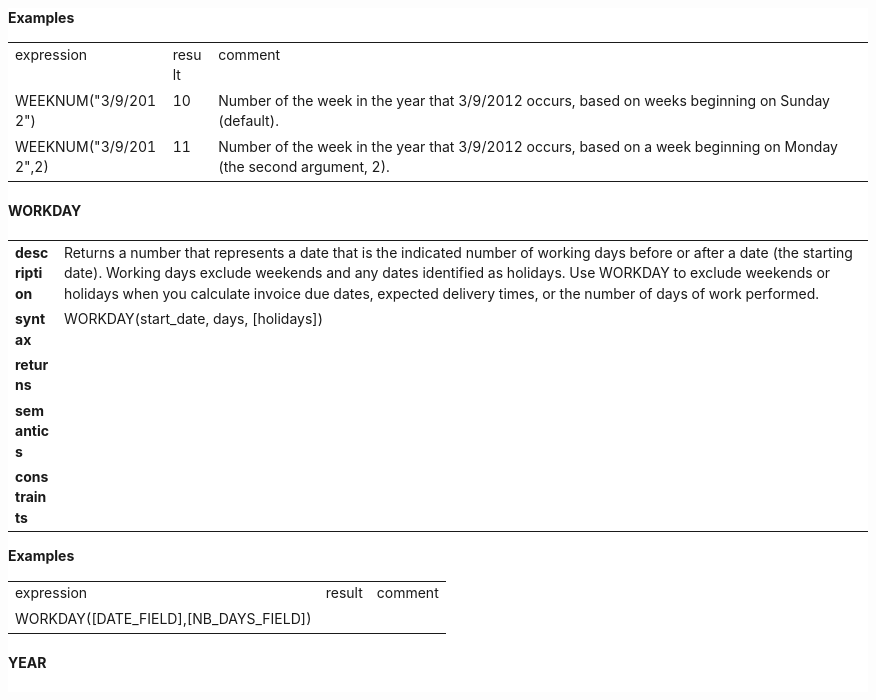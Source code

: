 <div class="paragraph">

**Examples**

</div>

|                       |        |                                                                                                                    |
| --------------------- | ------ | ------------------------------------------------------------------------------------------------------------------ |
| expression            | result | comment                                                                                                            |
| WEEKNUM("3/9/2012")   | 10     | Number of the week in the year that 3/9/2012 occurs, based on weeks beginning on Sunday (default).                 |
| WEEKNUM("3/9/2012",2) | 11     | Number of the week in the year that 3/9/2012 occurs, based on a week beginning on Monday (the second argument, 2). |

</div>

<div class="sect3">

#### WORKDAY

|                 |                                                                                                                                                                                                                                                                                                                                                          |
| --------------- | -------------------------------------------------------------------------------------------------------------------------------------------------------------------------------------------------------------------------------------------------------------------------------------------------------------------------------------------------------- |
| **description** | Returns a number that represents a date that is the indicated number of working days before or after a date (the starting date). Working days exclude weekends and any dates identified as holidays. Use WORKDAY to exclude weekends or holidays when you calculate invoice due dates, expected delivery times, or the number of days of work performed. |
| **syntax**      | WORKDAY(start\_date, days, \[holidays\])                                                                                                                                                                                                                                                                                                                 |
| **returns**     |                                                                                                                                                                                                                                                                                                                                                          |
| **semantics**   |                                                                                                                                                                                                                                                                                                                                                          |
| **constraints** |                                                                                                                                                                                                                                                                                                                                                          |

<div class="paragraph">

**Examples**

</div>

|                                              |        |         |
| -------------------------------------------- | ------ | ------- |
| expression                                   | result | comment |
| WORKDAY(\[DATE\_FIELD\],\[NB\_DAYS\_FIELD\]) |        |         |

</div>

<div class="sect3">

#### YEAR

|                 |                                                                                                                                                                                                                                                                                                                                                                                                                                                                                                                                                                                                                                                                                                                                                             |
| --------------- | ----------------------------------------------------------------------------------------------------------------------------------------------------------------------------------------------------------------------------------------------------------------------------------------------------------------------------------------------------------------------------------------------------------------------------------------------------------------------------------------------------------------------------------------------------------------------------------------------------------------------------------------------------------------------------------------------------------------------------------------------------------- |